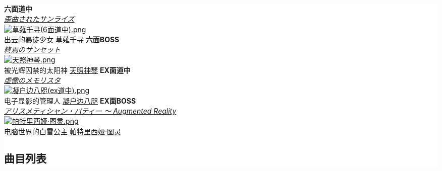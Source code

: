 <tr><td rowspan="1" class="bg-color-info-10" style="min-width:100px"><b>六面道中</b><br><i><a href="/index.php?title=%E6%AD%AA%E6%9B%B2%E3%81%95%E3%82%8C%E3%81%9F%E3%82%B5%E3%83%B3%E3%83%A9%E3%82%A4%E3%82%BA&amp;action=edit&amp;redlink=1" class="new" title="歪曲されたサンライズ（页面不存在）">歪曲されたサンライズ</a></i></td><td style="min-width:35px" rowspan="1"><div class="center"><div class="floatnone"><a href="./文件-草薙千寻(6面道中).png.md" class="image"><img alt="草薙千寻(6面道中).png" src="https://upload.thwiki.cc/thumb/7/77/%E8%8D%89%E8%96%99%E5%8D%83%E5%AF%BB%286%E9%9D%A2%E9%81%93%E4%B8%AD%29.png/35px-%E8%8D%89%E8%96%99%E5%8D%83%E5%AF%BB%286%E9%9D%A2%E9%81%93%E4%B8%AD%29.png" decoding="async" loading="lazy" width="35" height="40" srcset="https://upload.thwiki.cc/thumb/7/77/%E8%8D%89%E8%96%99%E5%8D%83%E5%AF%BB%286%E9%9D%A2%E9%81%93%E4%B8%AD%29.png/52px-%E8%8D%89%E8%96%99%E5%8D%83%E5%AF%BB%286%E9%9D%A2%E9%81%93%E4%B8%AD%29.png 1.5x, https://upload.thwiki.cc/thumb/7/77/%E8%8D%89%E8%96%99%E5%8D%83%E5%AF%BB%286%E9%9D%A2%E9%81%93%E4%B8%AD%29.png/70px-%E8%8D%89%E8%96%99%E5%8D%83%E5%AF%BB%286%E9%9D%A2%E9%81%93%E4%B8%AD%29.png 2x" data-file-width="931" data-file-height="1065"></a></div></div></td>  <td style="width:150px;padding:3px 9px 3px 7px;" rowspan="1"> 出云的暴徒少女</td><td style="width:180px;padding:3px 9px 3px 7px;" rowspan="1"> <a href="./草薙千寻.md" title="草薙千寻">草薙千寻</a> </td></tr><tr><td rowspan="1" class="bg-color-info-10" style="min-width:100px"><b>六面BOSS</b><br><i><a href="/index.php?title=%E7%B5%82%E7%84%89%E3%81%AE%E3%82%B5%E3%83%B3%E3%82%BB%E3%83%83%E3%83%88&amp;action=edit&amp;redlink=1" class="new" title="終焉のサンセット（页面不存在）">終焉のサンセット</a></i></td><td style="min-width:35px" rowspan="1"><div class="center"><div class="floatnone"><a href="./文件-天照神琴.png.md" class="image"><img alt="天照神琴.png" src="https://upload.thwiki.cc/thumb/f/f9/%E5%A4%A9%E7%85%A7%E7%A5%9E%E7%90%B4.png/25px-%E5%A4%A9%E7%85%A7%E7%A5%9E%E7%90%B4.png" decoding="async" loading="lazy" width="25" height="40" srcset="https://upload.thwiki.cc/thumb/f/f9/%E5%A4%A9%E7%85%A7%E7%A5%9E%E7%90%B4.png/38px-%E5%A4%A9%E7%85%A7%E7%A5%9E%E7%90%B4.png 1.5x, https://upload.thwiki.cc/thumb/f/f9/%E5%A4%A9%E7%85%A7%E7%A5%9E%E7%90%B4.png/51px-%E5%A4%A9%E7%85%A7%E7%A5%9E%E7%90%B4.png 2x" data-file-width="700" data-file-height="1100"></a></div></div></td>  <td style="width:150px;padding:3px 9px 3px 7px;" rowspan="1"> 被光辉囚禁的太阳神</td><td style="width:180px;padding:3px 9px 3px 7px;" rowspan="1"> <a href="./天照神琴.md" title="天照神琴">天照神琴</a> </td></tr>
<tr><td rowspan="1" class="bg-color-info-10" style="min-width:100px"><b>EX面道中</b><br><i><a href="/index.php?title=%E8%99%9A%E5%83%8F%E3%81%AE%E3%83%A1%E3%83%A2%E3%83%AA%E3%82%B9%E3%82%BF&amp;action=edit&amp;redlink=1" class="new" title="虚像のメモリスタ（页面不存在）">虚像のメモリスタ</a></i></td><td style="min-width:35px" rowspan="1"><div class="center"><div class="floatnone"><a href="./文件-凝户边八咫(ex道中).png.md" class="image"><img alt="凝户边八咫(ex道中).png" src="https://upload.thwiki.cc/thumb/a/a2/%E5%87%9D%E6%88%B7%E8%BE%B9%E5%85%AB%E5%92%AB%28ex%E9%81%93%E4%B8%AD%29.png/29px-%E5%87%9D%E6%88%B7%E8%BE%B9%E5%85%AB%E5%92%AB%28ex%E9%81%93%E4%B8%AD%29.png" decoding="async" loading="lazy" width="29" height="40" srcset="https://upload.thwiki.cc/thumb/a/a2/%E5%87%9D%E6%88%B7%E8%BE%B9%E5%85%AB%E5%92%AB%28ex%E9%81%93%E4%B8%AD%29.png/44px-%E5%87%9D%E6%88%B7%E8%BE%B9%E5%85%AB%E5%92%AB%28ex%E9%81%93%E4%B8%AD%29.png 1.5x, https://upload.thwiki.cc/thumb/a/a2/%E5%87%9D%E6%88%B7%E8%BE%B9%E5%85%AB%E5%92%AB%28ex%E9%81%93%E4%B8%AD%29.png/59px-%E5%87%9D%E6%88%B7%E8%BE%B9%E5%85%AB%E5%92%AB%28ex%E9%81%93%E4%B8%AD%29.png 2x" data-file-width="3100" data-file-height="4200"></a></div></div></td>  <td style="width:150px;padding:3px 9px 3px 7px;" rowspan="1"> 电子显影的管理人</td><td style="width:180px;padding:3px 9px 3px 7px;" rowspan="1"> <a href="./凝户边八咫.md" title="凝户边八咫">凝户边八咫</a> </td></tr><tr><td rowspan="1" class="bg-color-info-10" style="min-width:100px"><b>EX面BOSS</b><br><i><a href="/index.php?title=%E3%82%A2%E3%83%AA%E3%82%B9%E3%83%A1%E3%83%86%E3%82%A3%E3%82%B7%E3%83%A3%E3%83%B3%E3%83%BB%E3%83%91%E3%83%86%E3%82%A3%E3%83%BC_%EF%BD%9E_Augmented_Reality&amp;action=edit&amp;redlink=1" class="new" title="アリスメティシャン・パティー ～ Augmented Reality（页面不存在）">アリスメティシャン・パティー ～ Augmented Reality</a></i></td><td style="min-width:35px" rowspan="1"><div class="center"><div class="floatnone"><a href="./文件-帕特里西娅·图灵.png.md" class="image"><img alt="帕特里西娅·图灵.png" src="https://upload.thwiki.cc/thumb/e/e4/%E5%B8%95%E7%89%B9%E9%87%8C%E8%A5%BF%E5%A8%85%C2%B7%E5%9B%BE%E7%81%B5.png/29px-%E5%B8%95%E7%89%B9%E9%87%8C%E8%A5%BF%E5%A8%85%C2%B7%E5%9B%BE%E7%81%B5.png" decoding="async" loading="lazy" width="29" height="40" srcset="https://upload.thwiki.cc/thumb/e/e4/%E5%B8%95%E7%89%B9%E9%87%8C%E8%A5%BF%E5%A8%85%C2%B7%E5%9B%BE%E7%81%B5.png/43px-%E5%B8%95%E7%89%B9%E9%87%8C%E8%A5%BF%E5%A8%85%C2%B7%E5%9B%BE%E7%81%B5.png 1.5x, https://upload.thwiki.cc/thumb/e/e4/%E5%B8%95%E7%89%B9%E9%87%8C%E8%A5%BF%E5%A8%85%C2%B7%E5%9B%BE%E7%81%B5.png/58px-%E5%B8%95%E7%89%B9%E9%87%8C%E8%A5%BF%E5%A8%85%C2%B7%E5%9B%BE%E7%81%B5.png 2x" data-file-width="3052" data-file-height="4207"></a></div></div></td>  <td style="width:150px;padding:3px 9px 3px 7px;" rowspan="1"> 电脑世界的白雪公主</td><td style="width:180px;padding:3px 9px 3px 7px;" rowspan="1"> <a href="./帕特里西娅·图灵.md" title="帕特里西娅·图灵">帕特里西娅·图灵</a> </td></tr></tbody></table>



## 曲目列表
